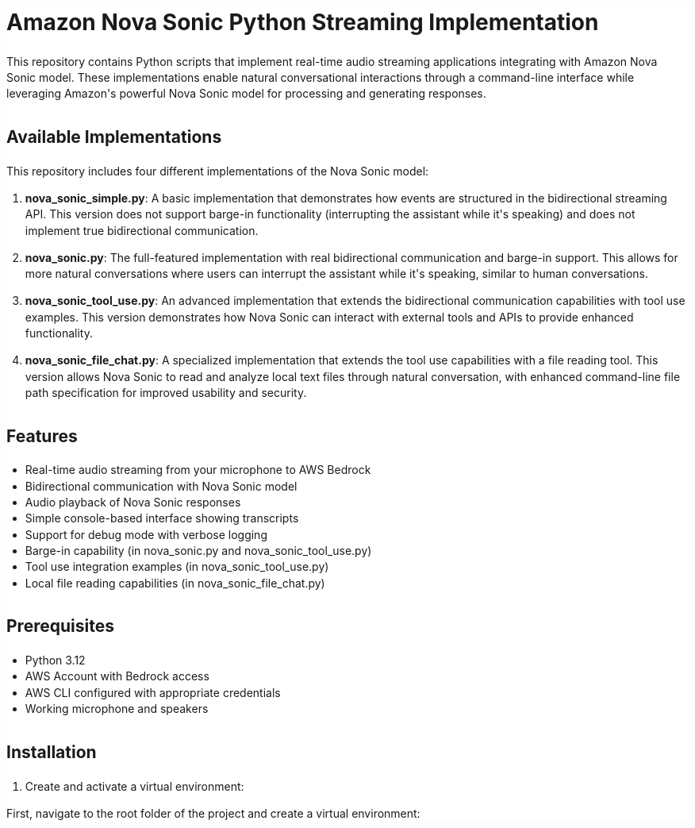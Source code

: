 # Amazon Nova Sonic Python Streaming Implementation

This repository contains Python scripts that implement real-time audio streaming applications integrating with Amazon Nova Sonic model. These implementations enable natural conversational interactions through a command-line interface while leveraging Amazon's powerful Nova Sonic model for processing and generating responses.

## Available Implementations

This repository includes four different implementations of the Nova Sonic model:

1. **nova_sonic_simple.py**: A basic implementation that demonstrates how events are structured in the bidirectional streaming API. This version does not support barge-in functionality (interrupting the assistant while it's speaking) and does not implement true bidirectional communication.

2. **nova_sonic.py**: The full-featured implementation with real bidirectional communication and barge-in support. This allows for more natural conversations where users can interrupt the assistant while it's speaking, similar to human conversations.

3. **nova_sonic_tool_use.py**: An advanced implementation that extends the bidirectional communication capabilities with tool use examples. This version demonstrates how Nova Sonic can interact with external tools and APIs to provide enhanced functionality.

4. **nova_sonic_file_chat.py**: A specialized implementation that extends the tool use capabilities with a file reading tool. This version allows Nova Sonic to read and analyze local text files through natural conversation, with enhanced command-line file path specification for improved usability and security.

## Features

- Real-time audio streaming from your microphone to AWS Bedrock
- Bidirectional communication with Nova Sonic model
- Audio playback of Nova Sonic responses
- Simple console-based interface showing transcripts
- Support for debug mode with verbose logging
- Barge-in capability (in nova_sonic.py and nova_sonic_tool_use.py)
- Tool use integration examples (in nova_sonic_tool_use.py)
- Local file reading capabilities (in nova_sonic_file_chat.py)

## Prerequisites

- Python 3.12
- AWS Account with Bedrock access
- AWS CLI configured with appropriate credentials
- Working microphone and speakers

## Installation

1. Create and activate a virtual environment:

First, navigate to the root folder of the project and create a virtual environment:

